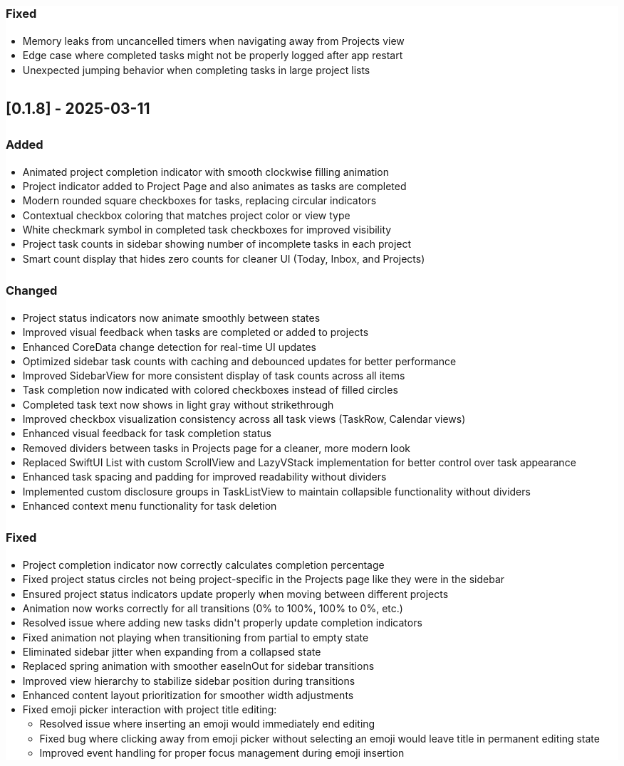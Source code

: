 ### Fixed
- Memory leaks from uncancelled timers when navigating away from Projects view
- Edge case where completed tasks might not be properly logged after app restart
- Unexpected jumping behavior when completing tasks in large project lists

## [0.1.8] - 2025-03-11

### Added
- Animated project completion indicator with smooth clockwise filling animation
- Project indicator added to Project Page and also animates as tasks are completed
- Modern rounded square checkboxes for tasks, replacing circular indicators
- Contextual checkbox coloring that matches project color or view type
- White checkmark symbol in completed task checkboxes for improved visibility
- Project task counts in sidebar showing number of incomplete tasks in each project
- Smart count display that hides zero counts for cleaner UI (Today, Inbox, and Projects)

### Changed
- Project status indicators now animate smoothly between states
- Improved visual feedback when tasks are completed or added to projects
- Enhanced CoreData change detection for real-time UI updates
- Optimized sidebar task counts with caching and debounced updates for better performance
- Improved SidebarView for more consistent display of task counts across all items
- Task completion now indicated with colored checkboxes instead of filled circles
- Completed task text now shows in light gray without strikethrough
- Improved checkbox visualization consistency across all task views (TaskRow, Calendar views)
- Enhanced visual feedback for task completion status
- Removed dividers between tasks in Projects page for a cleaner, more modern look
- Replaced SwiftUI List with custom ScrollView and LazyVStack implementation for better control over task appearance
- Enhanced task spacing and padding for improved readability without dividers
- Implemented custom disclosure groups in TaskListView to maintain collapsible functionality without dividers
- Enhanced context menu functionality for task deletion

### Fixed
- Project completion indicator now correctly calculates completion percentage
- Fixed project status circles not being project-specific in the Projects page like they were in the sidebar
- Ensured project status indicators update properly when moving between different projects
- Animation now works correctly for all transitions (0% to 100%, 100% to 0%, etc.)
- Resolved issue where adding new tasks didn't properly update completion indicators
- Fixed animation not playing when transitioning from partial to empty state
- Eliminated sidebar jitter when expanding from a collapsed state
- Replaced spring animation with smoother easeInOut for sidebar transitions
- Improved view hierarchy to stabilize sidebar position during transitions
- Enhanced content layout prioritization for smoother width adjustments
- Fixed emoji picker interaction with project title editing:
  - Resolved issue where inserting an emoji would immediately end editing
  - Fixed bug where clicking away from emoji picker without selecting an emoji would leave title in permanent editing state
  - Improved event handling for proper focus management during emoji insertion
